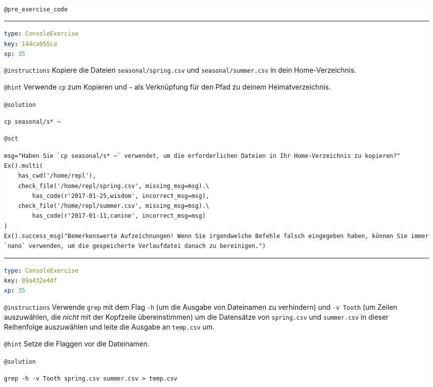 `@pre_exercise_code`
```{python}

```

***

```yaml
type: ConsoleExercise
key: 144ca955ca
xp: 35
```

`@instructions`
Kopiere die Dateien `seasonal/spring.csv` und `seasonal/summer.csv` in dein Home-Verzeichnis.

`@hint`
Verwende `cp` zum Kopieren und `~` als Verknüpfung für den Pfad zu deinem Heimatverzeichnis.

`@solution`
```{shell}
cp seasonal/s* ~

```

`@sct`
```{python}
msg="Haben Sie `cp seasonal/s* ~` verwendet, um die erforderlichen Dateien in Ihr Home-Verzeichnis zu kopieren?"
Ex().multi(
    has_cwd('/home/repl'),
    check_file('/home/repl/spring.csv', missing_msg=msg).\
        has_code(r'2017-01-25,wisdom', incorrect_msg=msg),
    check_file('/home/repl/summer.csv', missing_msg=msg).\
        has_code(r'2017-01-11,canine', incorrect_msg=msg)
)
Ex().success_msg("Bemerkenswerte Aufzeichnungen! Wenn Sie irgendwelche Befehle falsch eingegeben haben, können Sie immer `nano` verwenden, um die gespeicherte Verlaufdatei danach zu bereinigen.")
```

***

```yaml
type: ConsoleExercise
key: 09a432e4df
xp: 35
```

`@instructions`
Verwende `grep` mit dem Flag `-h` (um die Ausgabe von Dateinamen zu verhindern)
und `-v Tooth` (um Zeilen auszuwählen, die *nicht* mit der Kopfzeile übereinstimmen)
um die Datensätze von `spring.csv` und `summer.csv` in dieser Reihenfolge auszuwählen
und leite die Ausgabe an `temp.csv` um.

`@hint`
Setze die Flaggen vor die Dateinamen.

`@solution`
```{shell}
grep -h -v Tooth spring.csv summer.csv > temp.csv

```

